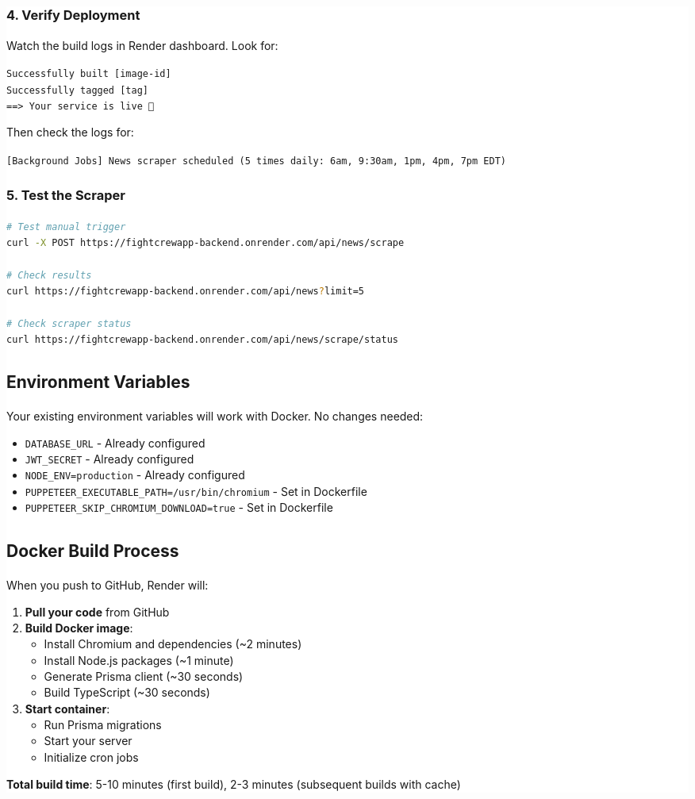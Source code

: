 ### 4. Verify Deployment

Watch the build logs in Render dashboard. Look for:
```
Successfully built [image-id]
Successfully tagged [tag]
==> Your service is live 🎉
```

Then check the logs for:
```
[Background Jobs] News scraper scheduled (5 times daily: 6am, 9:30am, 1pm, 4pm, 7pm EDT)
```

### 5. Test the Scraper

```bash
# Test manual trigger
curl -X POST https://fightcrewapp-backend.onrender.com/api/news/scrape

# Check results
curl https://fightcrewapp-backend.onrender.com/api/news?limit=5

# Check scraper status
curl https://fightcrewapp-backend.onrender.com/api/news/scrape/status
```

## Environment Variables

Your existing environment variables will work with Docker. No changes needed:

- `DATABASE_URL` - Already configured
- `JWT_SECRET` - Already configured
- `NODE_ENV=production` - Already configured
- `PUPPETEER_EXECUTABLE_PATH=/usr/bin/chromium` - Set in Dockerfile
- `PUPPETEER_SKIP_CHROMIUM_DOWNLOAD=true` - Set in Dockerfile

## Docker Build Process

When you push to GitHub, Render will:

1. **Pull your code** from GitHub
2. **Build Docker image**:
   - Install Chromium and dependencies (~2 minutes)
   - Install Node.js packages (~1 minute)
   - Generate Prisma client (~30 seconds)
   - Build TypeScript (~30 seconds)
3. **Start container**:
   - Run Prisma migrations
   - Start your server
   - Initialize cron jobs

**Total build time**: 5-10 minutes (first build), 2-3 minutes (subsequent builds with cache)
